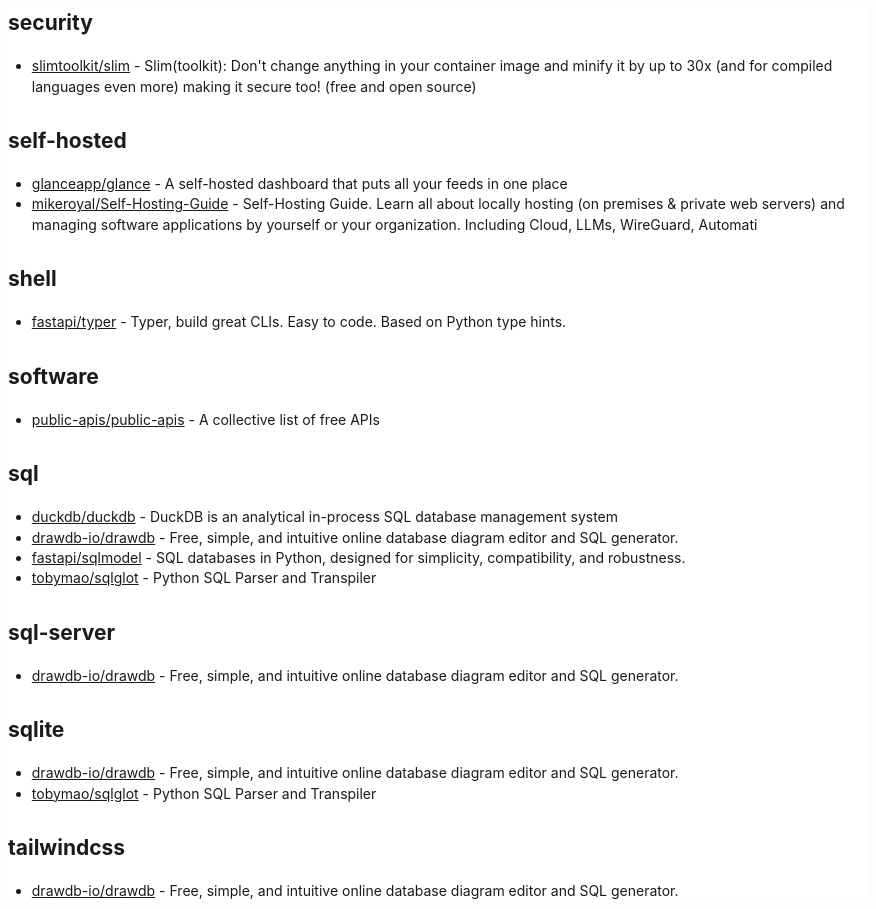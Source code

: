 ## security 

- [slimtoolkit/slim](https://github.com/slimtoolkit/slim) - Slim(toolkit): Don't change anything in your container image and minify it by up to 30x (and for compiled languages even more) making it secure too! (free and open source)

## self-hosted 

- [glanceapp/glance](https://github.com/glanceapp/glance) - A self-hosted dashboard that puts all your feeds in one place
- [mikeroyal/Self-Hosting-Guide](https://github.com/mikeroyal/Self-Hosting-Guide) - Self-Hosting Guide. Learn all about  locally hosting (on premises & private web servers) and managing software applications by yourself or your organization. Including Cloud, LLMs, WireGuard, Automati

## shell 

- [fastapi/typer](https://github.com/fastapi/typer) - Typer, build great CLIs. Easy to code. Based on Python type hints.

## software 

- [public-apis/public-apis](https://github.com/public-apis/public-apis) - A collective list of free APIs

## sql 

- [duckdb/duckdb](https://github.com/duckdb/duckdb) - DuckDB is an analytical in-process SQL database management system
- [drawdb-io/drawdb](https://github.com/drawdb-io/drawdb) - Free, simple, and intuitive online database diagram editor and SQL generator.
- [fastapi/sqlmodel](https://github.com/fastapi/sqlmodel) - SQL databases in Python, designed for simplicity, compatibility, and robustness.
- [tobymao/sqlglot](https://github.com/tobymao/sqlglot) - Python SQL Parser and Transpiler

## sql-server 

- [drawdb-io/drawdb](https://github.com/drawdb-io/drawdb) - Free, simple, and intuitive online database diagram editor and SQL generator.

## sqlite 

- [drawdb-io/drawdb](https://github.com/drawdb-io/drawdb) - Free, simple, and intuitive online database diagram editor and SQL generator.
- [tobymao/sqlglot](https://github.com/tobymao/sqlglot) - Python SQL Parser and Transpiler

## tailwindcss 

- [drawdb-io/drawdb](https://github.com/drawdb-io/drawdb) - Free, simple, and intuitive online database diagram editor and SQL generator.
